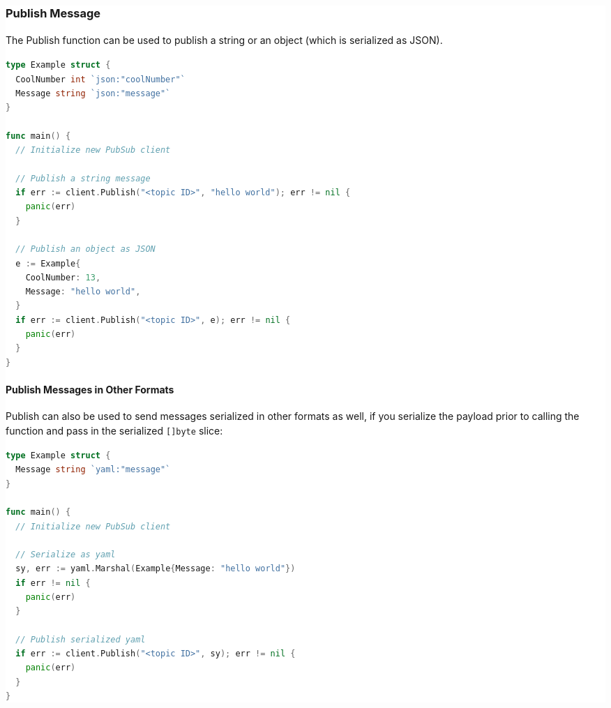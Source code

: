 ```go
```

### Publish Message

The Publish function can be used to publish a string or an object (which is serialized as JSON).

```go
type Example struct {
  CoolNumber int `json:"coolNumber"`
  Message string `json:"message"`
}

func main() {
  // Initialize new PubSub client

  // Publish a string message
  if err := client.Publish("<topic ID>", "hello world"); err != nil {
    panic(err)
  }

  // Publish an object as JSON
  e := Example{
    CoolNumber: 13,
    Message: "hello world",
  }
  if err := client.Publish("<topic ID>", e); err != nil {
    panic(err)
  }
}
```

#### Publish Messages in Other Formats

Publish can also be used to send messages serialized in other formats as well, if you serialize the payload prior to calling the function and pass in the serialized `[]byte` slice:

```go
type Example struct {
  Message string `yaml:"message"`
}

func main() {
  // Initialize new PubSub client

  // Serialize as yaml
  sy, err := yaml.Marshal(Example{Message: "hello world"})
  if err != nil {
    panic(err)
  }

  // Publish serialized yaml
  if err := client.Publish("<topic ID>", sy); err != nil {
    panic(err)
  }
}
```
